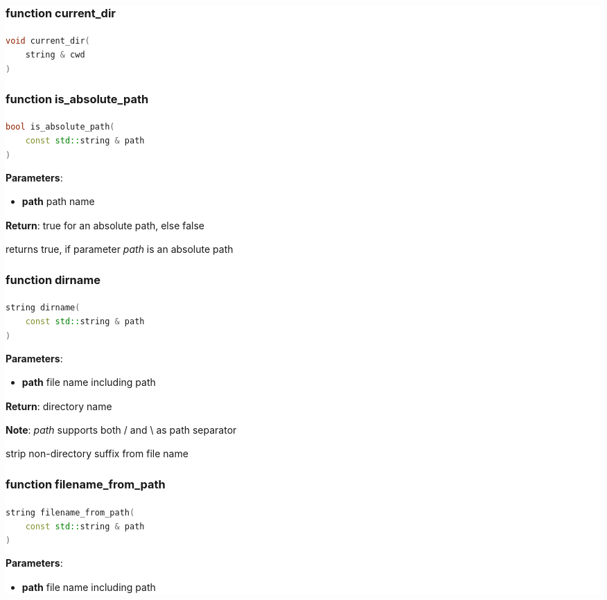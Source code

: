 
### function current_dir

```cpp
void current_dir(
    string & cwd
)
```


### function is_absolute_path

```cpp
bool is_absolute_path(
    const std::string & path
)
```


**Parameters**: 

  * **path** path name 


**Return**: true for an absolute path, else false 

returns true, if parameter _path_ is an absolute path 


### function dirname

```cpp
string dirname(
    const std::string & path
)
```


**Parameters**: 

  * **path** file name including path 


**Return**: directory name 

**Note**: _path_ supports both / and \ as path separator 

strip non-directory suffix from file name 


### function filename_from_path

```cpp
string filename_from_path(
    const std::string & path
)
```


**Parameters**: 

  * **path** file name including path 
